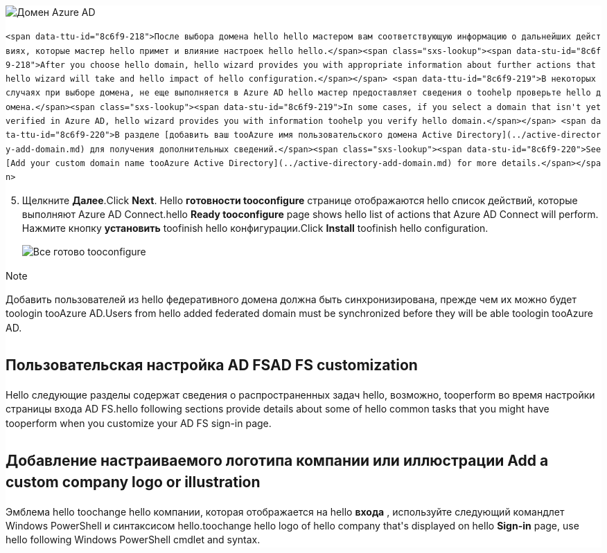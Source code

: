    ![Домен Azure AD](media/active-directory-aadconnect-federation-management/AdditionalDomain4.PNG)

    <span data-ttu-id="8c6f9-218">После выбора домена hello hello мастером вам соответствующую информацию о дальнейших действиях, которые мастер hello примет и влияние настроек hello hello.</span><span class="sxs-lookup"><span data-stu-id="8c6f9-218">After you choose hello domain, hello wizard provides you with appropriate information about further actions that hello wizard will take and hello impact of hello configuration.</span></span> <span data-ttu-id="8c6f9-219">В некоторых случаях при выборе домена, не еще выполняется в Azure AD hello мастер предоставляет сведения о toohelp проверьте hello домена.</span><span class="sxs-lookup"><span data-stu-id="8c6f9-219">In some cases, if you select a domain that isn't yet verified in Azure AD, hello wizard provides you with information toohelp you verify hello domain.</span></span> <span data-ttu-id="8c6f9-220">В разделе [добавить ваш tooAzure имя пользовательского домена Active Directory](../active-directory-add-domain.md) для получения дополнительных сведений.</span><span class="sxs-lookup"><span data-stu-id="8c6f9-220">See [Add your custom domain name tooAzure Active Directory](../active-directory-add-domain.md) for more details.</span></span>

5. <span data-ttu-id="8c6f9-221">Щелкните **Далее**.</span><span class="sxs-lookup"><span data-stu-id="8c6f9-221">Click **Next**.</span></span> <span data-ttu-id="8c6f9-222">Hello **готовности tooconfigure** странице отображаются hello список действий, которые выполняют Azure AD Connect.</span><span class="sxs-lookup"><span data-stu-id="8c6f9-222">hello **Ready tooconfigure** page shows hello list of actions that Azure AD Connect will perform.</span></span> <span data-ttu-id="8c6f9-223">Нажмите кнопку **установить** toofinish hello конфигурации.</span><span class="sxs-lookup"><span data-stu-id="8c6f9-223">Click **Install** toofinish hello configuration.</span></span>

   ![Все готово tooconfigure](media/active-directory-aadconnect-federation-management/AdditionalDomain5.PNG)

> [!NOTE]
> <span data-ttu-id="8c6f9-225">Добавить пользователей из hello федеративного домена должна быть синхронизирована, прежде чем их можно будет toologin tooAzure AD.</span><span class="sxs-lookup"><span data-stu-id="8c6f9-225">Users from hello added federated domain must be synchronized before they will be able toologin tooAzure AD.</span></span>

## <a name="ad-fs-customization"></a><span data-ttu-id="8c6f9-226">Пользовательская настройка AD FS</span><span class="sxs-lookup"><span data-stu-id="8c6f9-226">AD FS customization</span></span>
<span data-ttu-id="8c6f9-227">Hello следующие разделы содержат сведения о распространенных задач hello, возможно, tooperform во время настройки страницы входа AD FS.</span><span class="sxs-lookup"><span data-stu-id="8c6f9-227">hello following sections provide details about some of hello common tasks that you might have tooperform when you customize your AD FS sign-in page.</span></span>

## <span data-ttu-id="8c6f9-228">Добавление настраиваемого логотипа компании или иллюстрации <a name=customlogo></a></span><span class="sxs-lookup"><span data-stu-id="8c6f9-228">Add a custom company logo or illustration <a name=customlogo></a></span></span>
<span data-ttu-id="8c6f9-229">Эмблема hello toochange hello компании, которая отображается на hello **входа** , используйте следующий командлет Windows PowerShell и синтаксисом hello.</span><span class="sxs-lookup"><span data-stu-id="8c6f9-229">toochange hello logo of hello company that's displayed on hello **Sign-in** page, use hello following Windows PowerShell cmdlet and syntax.</span></span>
